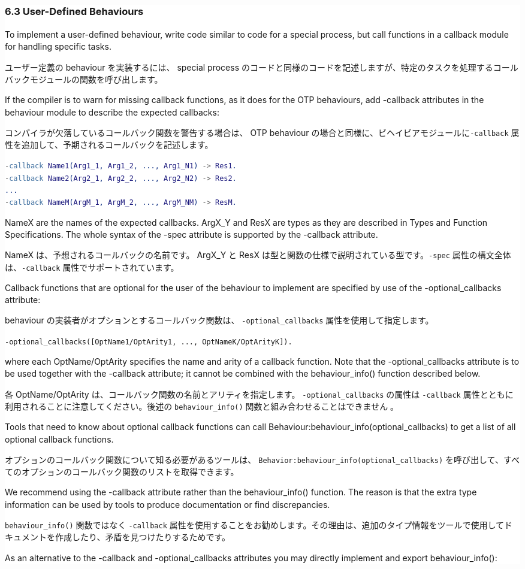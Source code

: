 
### 6.3  User-Defined Behaviours

To implement a user-defined behaviour, write code similar to code for a special process, but call functions in a callback module for handling specific tasks.

ユーザー定義の behaviour を実装するには、 special process のコードと同様のコードを記述しますが、特定のタスクを処理するコールバックモジュールの関数を呼び出します。

If the compiler is to warn for missing callback functions, as it does for the OTP behaviours, add -callback attributes in the behaviour module to describe the expected callbacks:

コンパイラが欠落しているコールバック関数を警告する場合は、 OTP behaviour の場合と同様に、ビヘイビアモジュールに`-callback` 属性を追加して、予期されるコールバックを記述します。


```erlang
-callback Name1(Arg1_1, Arg1_2, ..., Arg1_N1) -> Res1.
-callback Name2(Arg2_1, Arg2_2, ..., Arg2_N2) -> Res2.
...
-callback NameM(ArgM_1, ArgM_2, ..., ArgM_NM) -> ResM.
```

NameX are the names of the expected callbacks. ArgX_Y and ResX are types as they are described in Types and Function Specifications. The whole syntax of the -spec attribute is supported by the -callback attribute.

NameX は、予想されるコールバックの名前です。 ArgX_Y と ResX は型と関数の仕様で説明されている型です。`-spec` 属性の構文全体は、`-callback` 属性でサポートされています。

Callback functions that are optional for the user of the behaviour to implement are specified by use of the -optional_callbacks attribute:

behaviour の実装者がオプションとするコールバック関数は、 `-optional_callbacks` 属性を使用して指定します。


```
-optional_callbacks([OptName1/OptArity1, ..., OptNameK/OptArityK]).
```

where each OptName/OptArity specifies the name and arity of a callback function. Note that the -optional_callbacks attribute is to be used together with the -callback attribute; it cannot be combined with the behaviour_info() function described below.

各 OptName/OptArity は、コールバック関数の名前とアリティを指定します。 `-optional_callbacks` の属性は `-callback` 属性とともに利用されることに注意してください。後述の `behaviour_info()` 関数と組み合わせることはできません 。

Tools that need to know about optional callback functions can call Behaviour:behaviour_info(optional_callbacks) to get a list of all optional callback functions.

オプションのコールバック関数について知る必要があるツールは、 `Behavior:behaviour_info(optional_callbacks)` を呼び出して、すべてのオプションのコールバック関数のリストを取得できます。

We recommend using the -callback attribute rather than the behaviour_info() function. The reason is that the extra type information can be used by tools to produce documentation or find discrepancies.

`behaviour_info()` 関数ではなく `-callback` 属性を使用することをお勧めします。その理由は、追加のタイプ情報をツールで使用してドキュメントを作成したり、矛盾を見つけたりするためです。

As an alternative to the -callback and -optional_callbacks attributes you may directly implement and export behaviour_info():
